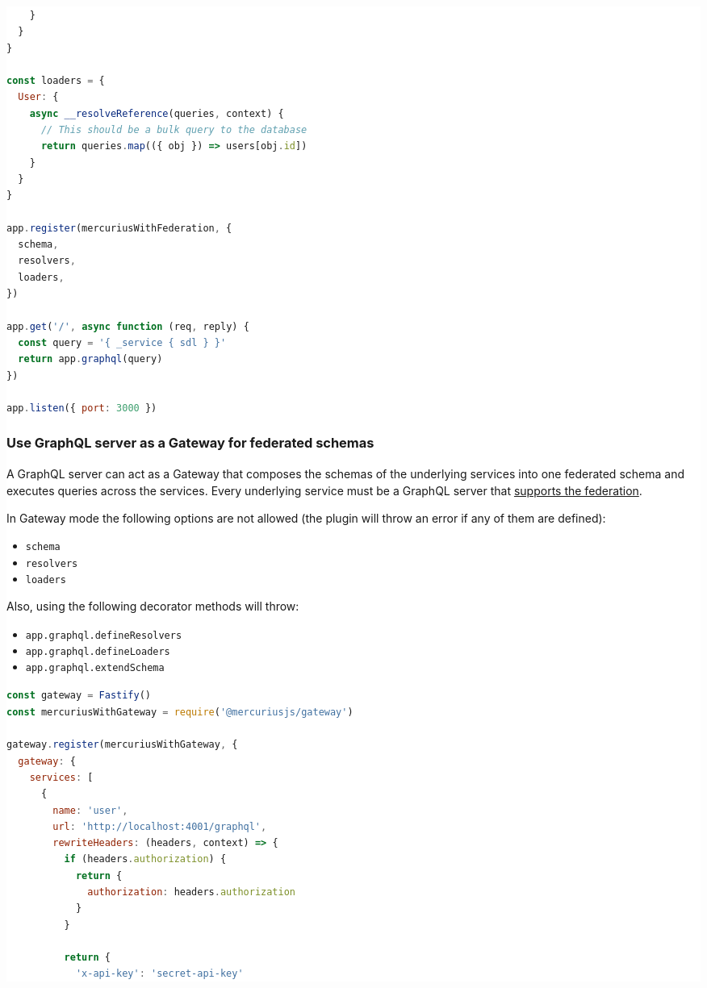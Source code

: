 ```js
    }
  }
}

const loaders = {
  User: {
    async __resolveReference(queries, context) {
      // This should be a bulk query to the database
      return queries.map(({ obj }) => users[obj.id])
    }
  }
}

app.register(mercuriusWithFederation, {
  schema,
  resolvers,
  loaders,
})

app.get('/', async function (req, reply) {
  const query = '{ _service { sdl } }'
  return app.graphql(query)
})

app.listen({ port: 3000 })
```

### Use GraphQL server as a Gateway for federated schemas

A GraphQL server can act as a Gateway that composes the schemas of the underlying services into one federated schema and executes queries across the services. Every underlying service must be a GraphQL server that [supports the federation](https://www.apollographql.com/docs/federation/supported-subgraphs/).

In Gateway mode the following options are not allowed (the plugin will throw an error if any of them are defined):

- `schema`
- `resolvers`
- `loaders`

Also, using the following decorator methods will throw:

- `app.graphql.defineResolvers`
- `app.graphql.defineLoaders`
- `app.graphql.extendSchema`

```js
const gateway = Fastify()
const mercuriusWithGateway = require('@mercuriusjs/gateway')

gateway.register(mercuriusWithGateway, {
  gateway: {
    services: [
      {
        name: 'user',
        url: 'http://localhost:4001/graphql',
        rewriteHeaders: (headers, context) => {
          if (headers.authorization) {
            return {
              authorization: headers.authorization
            }
          }

          return {
            'x-api-key': 'secret-api-key'
```